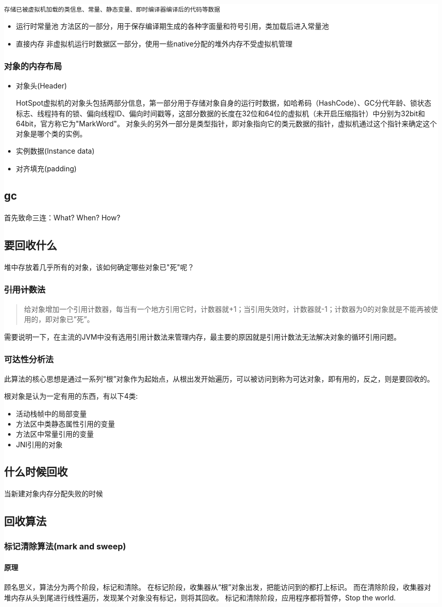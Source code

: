     存储已被虚拟机加载的类信息、常量、静态变量、即时编译器编译后的代码等数据

- 运行时常量池
    方法区的一部分，用于保存编译期生成的各种字面量和符号引用，类加载后进入常量池

- 直接内存
    非虚拟机运行时数据区一部分，使用一些native分配的堆外内存不受虚拟机管理

### 对象的内存布局
- 对象头(Header)

    HotSpot虚拟机的对象头包括两部分信息，第一部分用于存储对象自身的运行时数据，如哈希码（HashCode）、GC分代年龄、锁状态标志、线程持有的锁、偏向线程ID、偏向时间戳等，这部分数据的长度在32位和64位的虚拟机（未开启压缩指针）中分别为32bit和64bit，官方称它为"MarkWord"。
    对象头的另外一部分是类型指针，即对象指向它的类元数据的指针，虚拟机通过这个指针来确定这个对象是哪个类的实例。

- 实例数据(Instance data)
- 对齐填充(padding)

## gc

首先致命三连：What? When? How?

## 要回收什么

堆中存放着几乎所有的对象，该如何确定哪些对象已"死"呢？

### ~~引用计数法~~

> 给对象增加一个引用计数器，每当有一个地方引用它时，计数器就+1；当引用失效时，计数器就-1；计数器为0的对象就是不能再被使用的，即对象已”死”。

需要说明一下，在主流的JVM中没有选用引用计数法来管理内存，最主要的原因就是引用计数法无法解决对象的循环引用问题。

### 可达性分析法

此算法的核心思想是通过一系列“根”对象作为起始点，从根出发开始遍历，可以被访问到称为可达对象，即有用的，反之，则是要回收的。

根对象是认为一定有用的东西，有以下4类:
- 活动栈帧中的局部变量
- 方法区中类静态属性引用的变量
- 方法区中常量引用的变量
- JNI引用的对象

## 什么时候回收

当新建对象内存分配失败的时候

## 回收算法

### 标记清除算法(mark and sweep)

#### 原理

顾名思义，算法分为两个阶段，标记和清除。
在标记阶段，收集器从“根”对象出发，把能访问到的都打上标识。
而在清除阶段，收集器对堆内存从头到尾进行线性遍历，发现某个对象没有标记，则将其回收。
标记和清除阶段，应用程序都将暂停，Stop the world.

